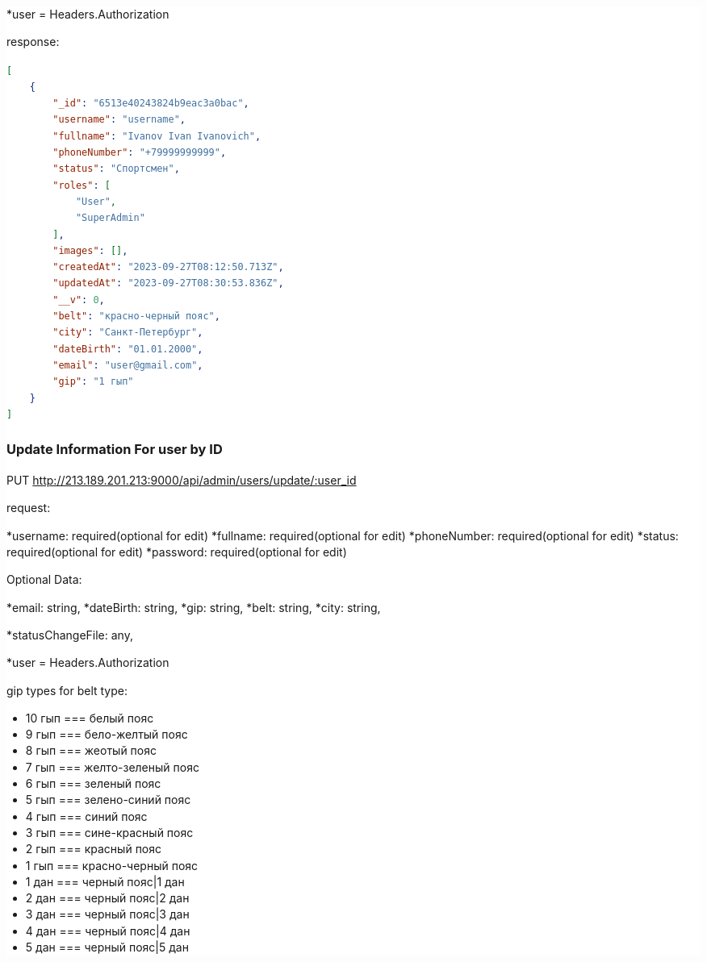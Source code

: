 *user = Headers.Authorization

response: 

```json
[
    {
        "_id": "6513e40243824b9eac3a0bac",
        "username": "username",
        "fullname": "Ivanov Ivan Ivanovich",
        "phoneNumber": "+79999999999",
        "status": "Спортсмен",
        "roles": [
            "User",
            "SuperAdmin"
        ],
        "images": [],
        "createdAt": "2023-09-27T08:12:50.713Z",
        "updatedAt": "2023-09-27T08:30:53.836Z",
        "__v": 0,
        "belt": "красно-черный пояс",
        "city": "Санкт-Петербург",
        "dateBirth": "01.01.2000",
        "email": "user@gmail.com",
        "gip": "1 гып"
    }
]
```

### Update Information For user by ID
PUT http://213.189.201.213:9000/api/admin/users/update/:user_id

request:

*username: required(optional for edit)
*fullname: required(optional for edit)
*phoneNumber: required(optional for edit)
*status: required(optional for edit)
*password: required(optional for edit)

Optional Data:

*email: string,
*dateBirth: string,
*gip: string,
*belt: string,
*city: string,

*statusChangeFile: any,

*user = Headers.Authorization

gip types for belt type:
- 10 гып === белый пояс
- 9 гып === бело-желтый пояс
- 8 гып === жеотый пояс
- 7 гып === желто-зеленый пояс
- 6 гып === зеленый пояс
- 5 гып === зелено-синий пояс
- 4 гып === синий пояс
- 3 гып === сине-красный пояс
- 2 гып === красный пояс
- 1 гып === красно-черный пояс
- 1 дан === черный пояс|1 дан
- 2 дан === черный пояс|2 дан
- 3 дан === черный пояс|3 дан
- 4 дан === черный пояс|4 дан
- 5 дан === черный пояс|5 дан